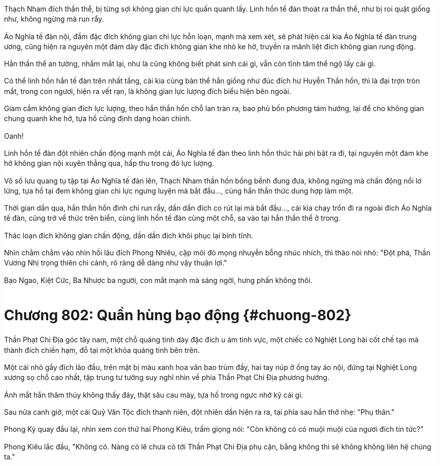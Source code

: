 Thạch Nham đích thần thể, bị từng sợi không gian chi lực quấn quanh lấy. Linh hồn tế đàn thoát ra thần thể, như bị roi quật giống như, không ngừng mà run rẩy.

Áo Nghĩa tế đàn nội, đầm đặc đích không gian chi lực hỗn loạn, mạnh mà xem xét, sẽ phát hiện cái kia Áo Nghĩa tế đàn trung ương, cũng hiện ra nguyên một đám dày đặc đích không gian khe nhỏ ke hở, truyền ra mãnh liệt đích không gian rung động.

Hắn thần thể an tường, nhắm mắt lại, như là cũng không biết phát sinh cái gì, vẫn còn tĩnh tâm thể ngộ lấy cái gì.

Có thể linh hồn hắn tế đàn trên nhất tầng, cái kia cùng bản thể hắn giống như đúc đích hư Huyễn Thần hồn, thì là đại trợn tròn mắt, trong con ngươi, hiện ra vết rạn, là không gian lực lượng đích biểu hiện bên ngoài.

Giam cầm không gian đích lực lượng, theo hắn thần hồn chỗ lan tràn ra, bao phủ bốn phương tám hướng, lại để cho không gian chung quanh khe hở, tựa hồ cũng định dạng hoàn chỉnh.

Oanh!

Linh hồn tế đàn đột nhiên chấn động mạnh một cái, Áo Nghĩa tế đàn theo linh hồn thức hải phi bật ra đi, tại nguyên một đám khe hở không gian nội xuyên thẳng qua, hấp thu trong đó lực lượng.

Vô số lưu quang tụ tập tại Áo Nghĩa tế đàn lên, Thạch Nham thần hồn bồng bềnh đung đưa, không ngừng mà chấn động nổi lơ lửng, tựa hồ tại đem không gian chi lực ngưng luyện mà bắt đầu..., cùng hắn thần thức dung hợp làm một.

Thời gian dần qua, hắn thần hồn đình chỉ run rẩy, dần dần đích co rút lại mà bắt đầu..., cái kia chạy trốn đi ra ngoài đích Áo Nghĩa tế đàn, cũng trở về thức trên biển, cùng linh hồn tế đàn cùng một chỗ, sa vào tại hắn thần thể ở trong.

Thác loạn đích không gian chấn động, dần dần đích khôi phục lại bình tĩnh.

Nhìn chằm chằm vào nhìn hồi lâu đích Phong Nhiêu, cặp môi đỏ mọng nhuyễn bỗng nhúc nhích, thì thào nói nhỏ: "Đột phá, Thần Vương Nhị trọng thiên chi cảnh, rõ ràng dễ dàng như vậy thuận lợi."

Bạo Ngao, Kiệt Cức, Ba Nhược ba người, con mắt mạnh mà sáng ngời, hưng phấn không thôi.



# Chương 802: Quần hùng bạo động {#chuong-802}
Thần Phạt Chi Địa góc tây nam, một chỗ quáng tinh dày đặc đích u ám tinh vực, một chiếc có Nghiệt Long hài cốt chế tạo mà thành đích chiến hạm, đỗ tại một khỏa quáng tinh bên trên.

Một cái nhỏ gầy đích lão đầu, trên mặt bị màu xanh hoa văn bao trùm đầy, hai tay núp ở ống tay áo nội, đứng tại Nghiệt Long xương sọ chỗ cao nhất, tập trung tư tưởng suy nghĩ nhìn về phía Thần Phạt Chi Địa phương hướng.

Ánh mắt hắn thâm thúy không thấy đáy, thật sâu cau mày, tựa hồ trong ngực nhớ kỹ cái gì.

Sau nửa canh giờ, một cái Quỷ Văn Tộc đích thanh niên, đột nhiên dần hiện ra ra, tại phía sau hắn thở nhẹ: "Phụ thân."

Phong Kỳ quay đầu lại, nhìn xem con thứ hai Phong Kiêu, trầm giọng nói: "Còn không có có muội muội của ngươi đích tin tức?"

Phong Kiêu lắc đầu, "Không có. Nàng có lẽ chưa có tới Thần Phạt Chi Địa phụ cận, bằng không thì sẽ không không liên hệ chúng ta."
